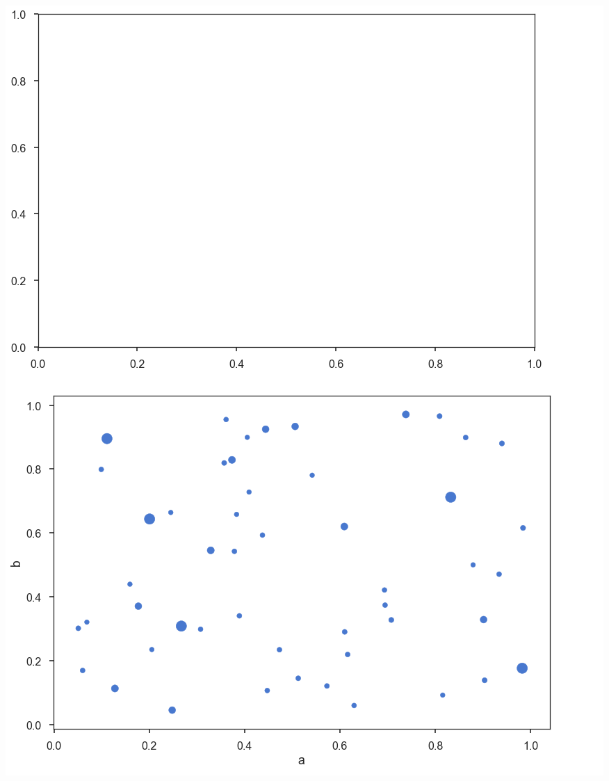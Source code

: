 ![png](Ch04_Display_of_Statistical_Data_files/Ch04_Display_of_Statistical_Data_51_1.png)



![png](Ch04_Display_of_Statistical_Data_files/Ch04_Display_of_Statistical_Data_51_2.png)
